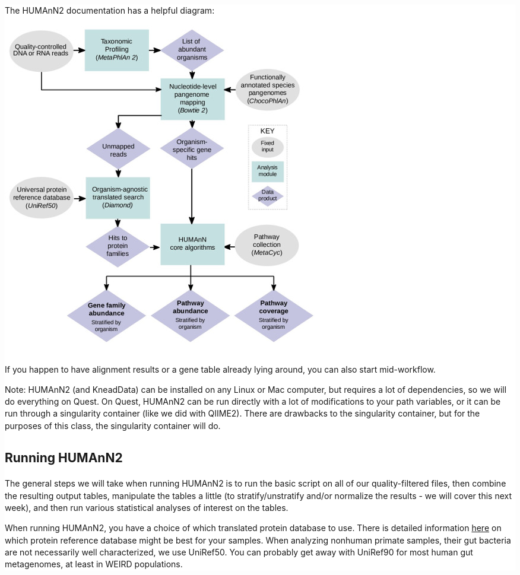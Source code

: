The HUMAnN2 documentation has a helpful diagram:

![humann2_diamond_500x500.jpg](https://github.com/emallott/microbiome_analysis/blob/master/humann2_diamond_500x500.jpg)

If you happen to have alignment results or a gene table already lying around, you can also start mid-workflow.

Note: HUMAnN2 (and KneadData) can be installed on any Linux or Mac computer, but requires a lot of dependencies, so we will do everything on Quest. On Quest, HUMAnN2 can be run directly with a lot of modifications to your path variables, or it can be run through a singularity container (like we did with QIIME2). There are drawbacks to the singularity container, but for the purposes of this class, the singularity container will do.

## Running HUMAnN2

The general steps we will take when running HUMAnN2 is to run the basic script on all of our quality-filtered files, then combine the resulting output tables, manipulate the tables a little (to stratify/unstratify and/or normalize the results - we will cover this next week), and then run various statistical analyses of interest on the tables.

When running HUMAnN2, you have a choice of which translated protein database to use. There is detailed information [here](https://bitbucket.org/biobakery/humann2/wiki/Home#markdown-header-selecting-a-level-of-gene-family-resolution) on which protein reference database might be best for your samples. When analyzing nonhuman primate samples, their gut bacteria are not necessarily well characterized, we use UniRef50. You can probably get away with UniRef90 for most human gut metagenomes, at least in WEIRD populations.
